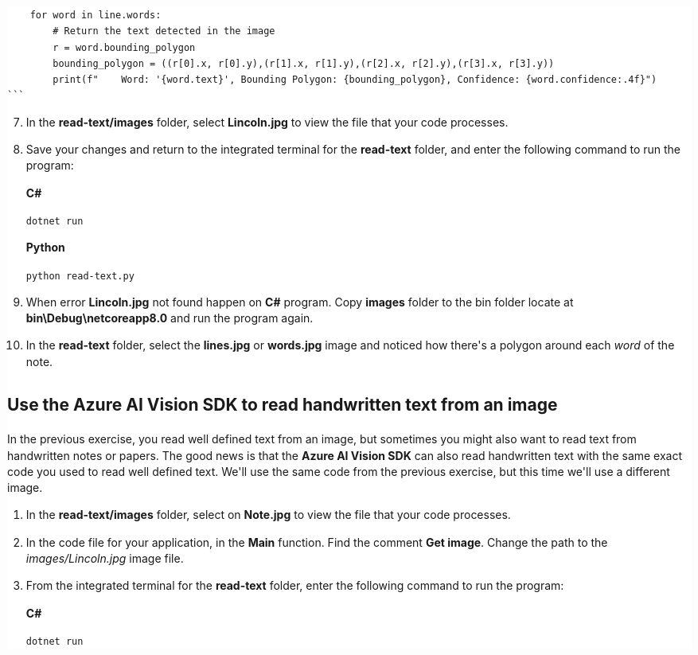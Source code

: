         for word in line.words:
            # Return the text detected in the image
            r = word.bounding_polygon
            bounding_polygon = ((r[0].x, r[0].y),(r[1].x, r[1].y),(r[2].x, r[2].y),(r[3].x, r[3].y))
            print(f"    Word: '{word.text}', Bounding Polygon: {bounding_polygon}, Confidence: {word.confidence:.4f}")
    ```

7. In the **read-text/images** folder, select **Lincoln.jpg** to view the file that your code processes.

8. Save your changes and return to the integrated terminal for the **read-text** folder, and enter the following command to run the program:

    **C#**
    
    ```
    dotnet run
    ```
    
    **Python**
    
    ```
    python read-text.py
    ```

9. When error **Lincoln.jpg** not found happen on **C#** program. Copy **images** folder to the bin folder locate at **bin\Debug\netcoreapp8.0** and run the program again.

10. In the **read-text** folder, select the **lines.jpg** or **words.jpg** image and noticed how there's a polygon around each *word* of the note.


## Use the Azure AI Vision SDK to read handwritten text from an image

In the previous exercise, you read well defined text from an image, but sometimes you might also want to read text from handwritten notes or papers. The good news is that the **Azure AI Vision SDK** can also read handwritten text with the same exact code you used to read well defined text. We'll use the same code from the previous exercise, but this time we'll use a different image.

1. In the **read-text/images** folder, select on **Note.jpg** to view the file that your code processes.

2. In the code file for your application, in the **Main** function. Find the comment **Get image**. Change the path to the *images/Lincoln.jpg* image file.

3. From the integrated terminal for the **read-text** folder, enter the following command to run the program:

    **C#**
    
    ```
    dotnet run
    ```
    